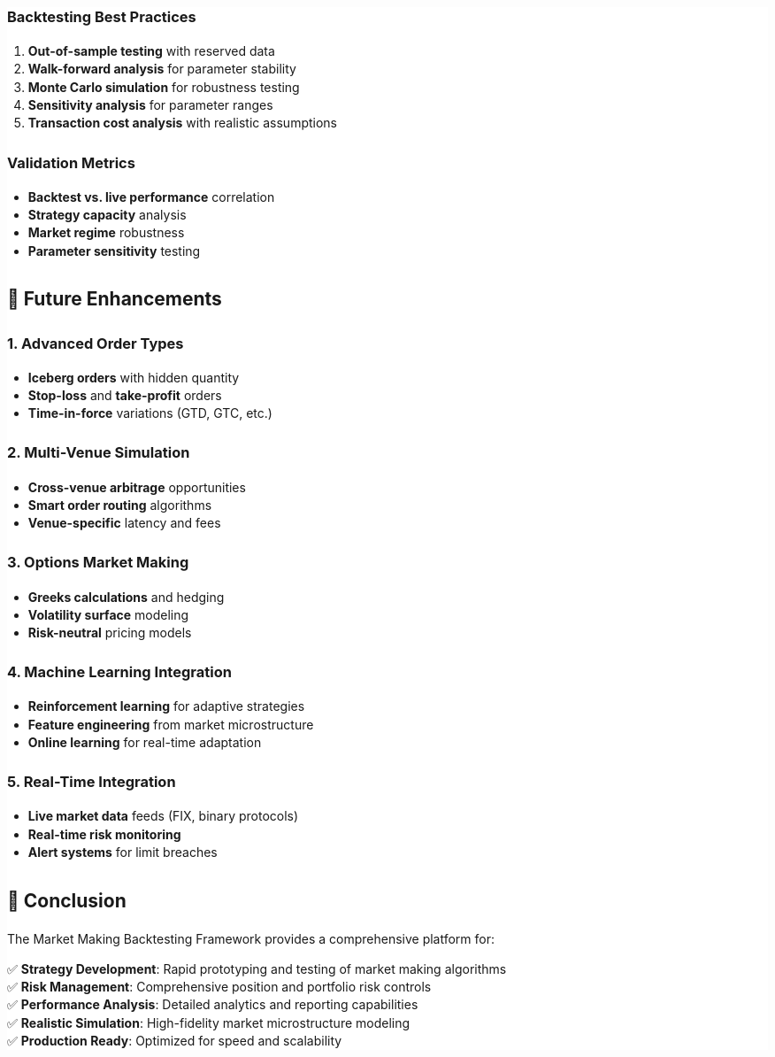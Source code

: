 ### Backtesting Best Practices
1. **Out-of-sample testing** with reserved data
2. **Walk-forward analysis** for parameter stability
3. **Monte Carlo simulation** for robustness testing
4. **Sensitivity analysis** for parameter ranges
5. **Transaction cost analysis** with realistic assumptions

### Validation Metrics
- **Backtest vs. live performance** correlation
- **Strategy capacity** analysis
- **Market regime** robustness
- **Parameter sensitivity** testing

## 🎯 Future Enhancements

### 1. Advanced Order Types
- **Iceberg orders** with hidden quantity
- **Stop-loss** and **take-profit** orders
- **Time-in-force** variations (GTD, GTC, etc.)

### 2. Multi-Venue Simulation
- **Cross-venue arbitrage** opportunities
- **Smart order routing** algorithms
- **Venue-specific** latency and fees

### 3. Options Market Making
- **Greeks calculations** and hedging
- **Volatility surface** modeling
- **Risk-neutral** pricing models

### 4. Machine Learning Integration
- **Reinforcement learning** for adaptive strategies
- **Feature engineering** from market microstructure
- **Online learning** for real-time adaptation

### 5. Real-Time Integration
- **Live market data** feeds (FIX, binary protocols)
- **Real-time risk monitoring**
- **Alert systems** for limit breaches

## 🏁 Conclusion

The Market Making Backtesting Framework provides a comprehensive platform for:

✅ **Strategy Development**: Rapid prototyping and testing of market making algorithms  
✅ **Risk Management**: Comprehensive position and portfolio risk controls  
✅ **Performance Analysis**: Detailed analytics and reporting capabilities  
✅ **Realistic Simulation**: High-fidelity market microstructure modeling  
✅ **Production Ready**: Optimized for speed and scalability  
